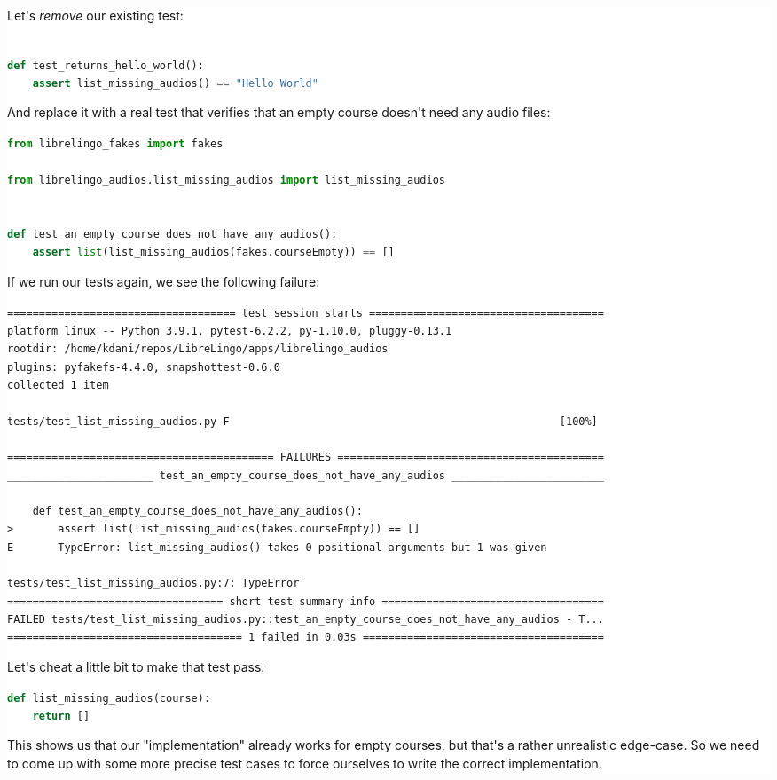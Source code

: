 Let's _remove_ our existing test:

```python

def test_returns_hello_world():
    assert list_missing_audios() == "Hello World"
```

And replace it with a real test that verifies that an empty course doesn't
need any audio files:

```python
from librelingo_fakes import fakes

from librelingo_audios.list_missing_audios import list_missing_audios


def test_an_empty_course_does_not_have_any_audios():
    assert list(list_missing_audios(fakes.courseEmpty)) == []
```

If we run our tests again, we see the following failure:

```console
==================================== test session starts =====================================
platform linux -- Python 3.9.1, pytest-6.2.2, py-1.10.0, pluggy-0.13.1
rootdir: /home/kdani/repos/LibreLingo/apps/librelingo_audios
plugins: pyfakefs-4.4.0, snapshottest-0.6.0
collected 1 item

tests/test_list_missing_audios.py F                                                    [100%]

========================================== FAILURES ==========================================
_______________________ test_an_empty_course_does_not_have_any_audios ________________________

    def test_an_empty_course_does_not_have_any_audios():
>       assert list(list_missing_audios(fakes.courseEmpty)) == []
E       TypeError: list_missing_audios() takes 0 positional arguments but 1 was given

tests/test_list_missing_audios.py:7: TypeError
================================== short test summary info ===================================
FAILED tests/test_list_missing_audios.py::test_an_empty_course_does_not_have_any_audios - T...
===================================== 1 failed in 0.03s ======================================

```

Let's cheat a little bit to make that test pass:

```python
def list_missing_audios(course):
    return []
```

This shows us that our "implementation" already works for empty courses, but
that's a rather unrealistic edge-case. So we need to come up with some
more precise test cases to force ourselves to write the correct implementation.
